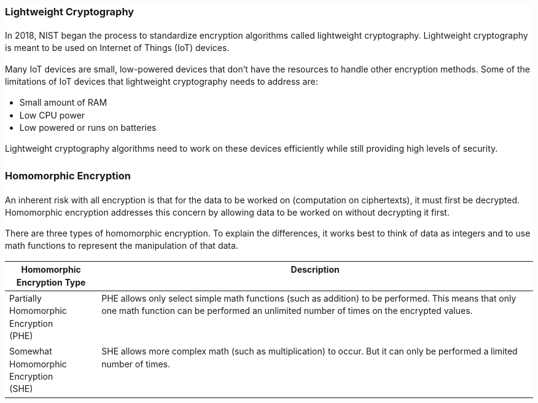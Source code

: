 ### Lightweight Cryptography

In 2018, NIST began the process to standardize encryption algorithms called lightweight cryptography. Lightweight cryptography is meant to be used on Internet of Things (IoT) devices.

Many IoT devices are small, low-powered devices that don’t have the resources to handle other encryption methods. Some of the limitations of IoT devices that lightweight cryptography needs to address are:

<ul>
   <li>
    Small amount of RAM
   </li>
   <li>
    Low CPU power
   </li>
   <li>
    Low powered or runs on batteries
   </li>
  </ul>

Lightweight cryptography algorithms need to work on these devices efficiently while still providing high levels of security.

### Homomorphic Encryption

An inherent risk with all encryption is that for the data to be worked on (computation on ciphertexts), it must first be decrypted. Homomorphic encryption addresses this concern by allowing data to be worked on without decrypting it first.

There are three types of homomorphic encryption. To explain the differences, it works best to think of data as integers and to use math functions to represent the manipulation of that data.

<table>
   <thead>
    <tr><th class_="firstTableHeader" scope="col" class="fw-bold">
     Homomorphic Encryption Type
    </th>
    <th scope="col" class="fw-bold">
     Description
    </th>
   </tr></thead>
   <tbody><tr>
    <td>
     Partially Homomorphic Encryption
     <br>
     (PHE)
    </td>
    <td>
     PHE allows only select simple math functions (such as addition) to be performed. This means that only
        one math function can be performed an unlimited number of times on the encrypted values.
    </td>
   </tr>
   <tr>
    <td>
     Somewhat Homomorphic Encryption
     <br>
     (SHE)
    </td>
    <td>
     SHE allows more complex math (such as multiplication) to occur. But it can only be performed a limited
        number of times.
    </td>
   </tr>